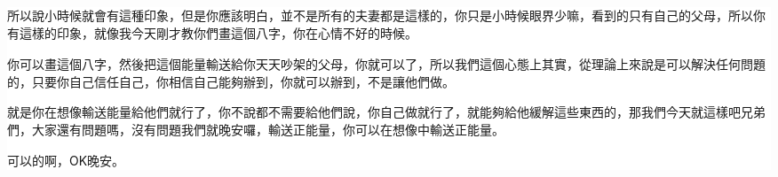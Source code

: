 所以說小時候就會有這種印象，但是你應該明白，並不是所有的夫妻都是這樣的，你只是小時候眼界少嘛，看到的只有自己的父母，所以你有這樣的印象，就像我今天剛才教你們畫這個八字，你在心情不好的時候。

你可以畫這個八字，然後把這個能量輸送給你天天吵架的父母，你就可以了，所以我們這個心態上其實，從理論上來說是可以解決任何問題的，只要你自己信任自己，你相信自己能夠辦到，你就可以辦到，不是讓他們做。

就是你在想像輸送能量給他們就行了，你不說都不需要給他們說，你自己做就行了，就能夠給他緩解這些東西的，那我們今天就這樣吧兄弟們，大家還有問題嗎，沒有問題我們就晚安囉，輸送正能量，你可以在想像中輸送正能量。

可以的啊，OK晚安。
